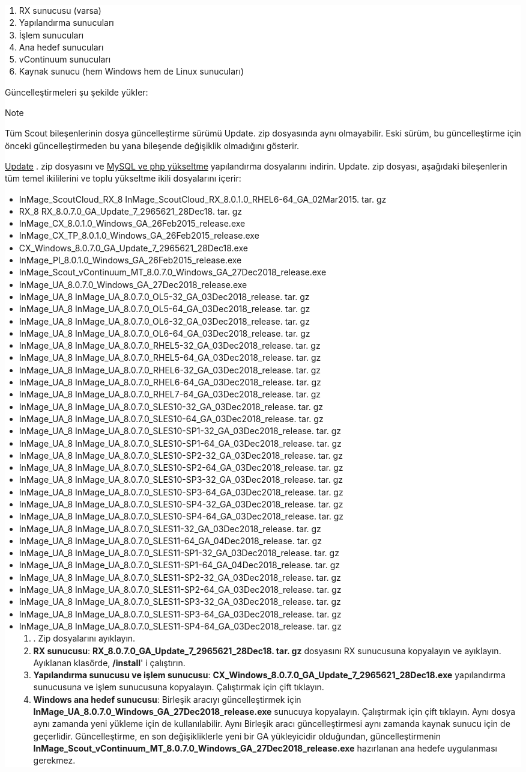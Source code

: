 1. RX sunucusu (varsa)
2. Yapılandırma sunucuları
3. İşlem sunucuları
4. Ana hedef sunucuları
5. vContinuum sunucuları
6. Kaynak sunucu (hem Windows hem de Linux sunucuları)

Güncelleştirmeleri şu şekilde yükler:

> [!NOTE]
>Tüm Scout bileşenlerinin dosya güncelleştirme sürümü Update. zip dosyasında aynı olmayabilir. Eski sürüm, bu güncelleştirme için önceki güncelleştirmeden bu yana bileşende değişiklik olmadığını gösterir.

[Update](https://aka.ms/asr-scout-update7) . zip dosyasını ve [MySQL ve php yükseltme](https://aka.ms/asr-scout-u7-mysql-php-manualupgrade) yapılandırma dosyalarını indirin. Update. zip dosyası, aşağıdaki bileşenlerin tüm temel ikililerini ve toplu yükseltme ikili dosyalarını içerir: 
- InMage_ScoutCloud_RX_8 InMage_ScoutCloud_RX_8.0.1.0_RHEL6-64_GA_02Mar2015. tar. gz
- RX_8 RX_8.0.7.0_GA_Update_7_2965621_28Dec18. tar. gz
- InMage_CX_8.0.1.0_Windows_GA_26Feb2015_release.exe
- InMage_CX_TP_8.0.1.0_Windows_GA_26Feb2015_release.exe
- CX_Windows_8.0.7.0_GA_Update_7_2965621_28Dec18.exe
- InMage_PI_8.0.1.0_Windows_GA_26Feb2015_release.exe
- InMage_Scout_vContinuum_MT_8.0.7.0_Windows_GA_27Dec2018_release.exe
- InMage_UA_8.0.7.0_Windows_GA_27Dec2018_release.exe
- InMage_UA_8 InMage_UA_8.0.7.0_OL5-32_GA_03Dec2018_release. tar. gz
- InMage_UA_8 InMage_UA_8.0.7.0_OL5-64_GA_03Dec2018_release. tar. gz
- InMage_UA_8 InMage_UA_8.0.7.0_OL6-32_GA_03Dec2018_release. tar. gz
- InMage_UA_8 InMage_UA_8.0.7.0_OL6-64_GA_03Dec2018_release. tar. gz
- InMage_UA_8 InMage_UA_8.0.7.0_RHEL5-32_GA_03Dec2018_release. tar. gz
- InMage_UA_8 InMage_UA_8.0.7.0_RHEL5-64_GA_03Dec2018_release. tar. gz
- InMage_UA_8 InMage_UA_8.0.7.0_RHEL6-32_GA_03Dec2018_release. tar. gz
- InMage_UA_8 InMage_UA_8.0.7.0_RHEL6-64_GA_03Dec2018_release. tar. gz
- InMage_UA_8 InMage_UA_8.0.7.0_RHEL7-64_GA_03Dec2018_release. tar. gz
- InMage_UA_8 InMage_UA_8.0.7.0_SLES10-32_GA_03Dec2018_release. tar. gz
- InMage_UA_8 InMage_UA_8.0.7.0_SLES10-64_GA_03Dec2018_release. tar. gz
- InMage_UA_8 InMage_UA_8.0.7.0_SLES10-SP1-32_GA_03Dec2018_release. tar. gz
- InMage_UA_8 InMage_UA_8.0.7.0_SLES10-SP1-64_GA_03Dec2018_release. tar. gz
- InMage_UA_8 InMage_UA_8.0.7.0_SLES10-SP2-32_GA_03Dec2018_release. tar. gz
- InMage_UA_8 InMage_UA_8.0.7.0_SLES10-SP2-64_GA_03Dec2018_release. tar. gz
- InMage_UA_8 InMage_UA_8.0.7.0_SLES10-SP3-32_GA_03Dec2018_release. tar. gz
- InMage_UA_8 InMage_UA_8.0.7.0_SLES10-SP3-64_GA_03Dec2018_release. tar. gz
- InMage_UA_8 InMage_UA_8.0.7.0_SLES10-SP4-32_GA_03Dec2018_release. tar. gz
- InMage_UA_8 InMage_UA_8.0.7.0_SLES10-SP4-64_GA_03Dec2018_release. tar. gz
- InMage_UA_8 InMage_UA_8.0.7.0_SLES11-32_GA_03Dec2018_release. tar. gz
- InMage_UA_8 InMage_UA_8.0.7.0_SLES11-64_GA_04Dec2018_release. tar. gz
- InMage_UA_8 InMage_UA_8.0.7.0_SLES11-SP1-32_GA_03Dec2018_release. tar. gz
- InMage_UA_8 InMage_UA_8.0.7.0_SLES11-SP1-64_GA_04Dec2018_release. tar. gz
- InMage_UA_8 InMage_UA_8.0.7.0_SLES11-SP2-32_GA_03Dec2018_release. tar. gz
- InMage_UA_8 InMage_UA_8.0.7.0_SLES11-SP2-64_GA_03Dec2018_release. tar. gz
- InMage_UA_8 InMage_UA_8.0.7.0_SLES11-SP3-32_GA_03Dec2018_release. tar. gz
- InMage_UA_8 InMage_UA_8.0.7.0_SLES11-SP3-64_GA_03Dec2018_release. tar. gz
- InMage_UA_8 InMage_UA_8.0.7.0_SLES11-SP4-64_GA_03Dec2018_release. tar. gz
  1. . Zip dosyalarını ayıklayın.
  2. **RX sunucusu**: **RX_8.0.7.0_GA_Update_7_2965621_28Dec18. tar. gz** dosyasını RX sunucusuna kopyalayın ve ayıklayın. Ayıklanan klasörde, **/install**' i çalıştırın.
  3. **Yapılandırma sunucusu ve işlem sunucusu**: **CX_Windows_8.0.7.0_GA_Update_7_2965621_28Dec18.exe** yapılandırma sunucusuna ve işlem sunucusuna kopyalayın. Çalıştırmak için çift tıklayın.<br>
  4. **Windows ana hedef sunucusu**: Birleşik aracıyı güncelleştirmek için **InMage_UA_8.0.7.0_Windows_GA_27Dec2018_release.exe** sunucuya kopyalayın. Çalıştırmak için çift tıklayın. Aynı dosya aynı zamanda yeni yükleme için de kullanılabilir. Aynı Birleşik aracı güncelleştirmesi aynı zamanda kaynak sunucu için de geçerlidir.
  Güncelleştirme, en son değişikliklerle yeni bir GA yükleyicidir olduğundan, güncelleştirmenin **InMage_Scout_vContinuum_MT_8.0.7.0_Windows_GA_27Dec2018_release.exe**  hazırlanan ana hedefe uygulanması gerekmez.